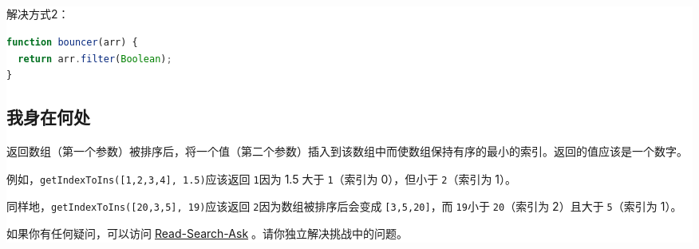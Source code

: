解决方式2：

```js
function bouncer(arr) {
  return arr.filter(Boolean);
}
```

## 我身在何处

返回数组（第一个参数）被排序后，将一个值（第二个参数）插入到该数组中而使数组保持有序的最小的索引。返回的值应该是一个数字。

例如，`getIndexToIns([1,2,3,4], 1.5)`应该返回 `1`因为 1.5 大于 `1`（索引为 0），但小于 `2`（索引为 1）。

同样地，`getIndexToIns([20,3,5], 19)`应该返回 `2`因为数组被排序后会变成 `[3,5,20]`，而 `19`小于 `20`（索引为 2）且大于 `5`（索引为 1）。

如果你有任何疑问，可以访问 [Read-Search-Ask](https://forum.freecodecamp.one/t/topic/157) 。请你独立解决挑战中的问题。